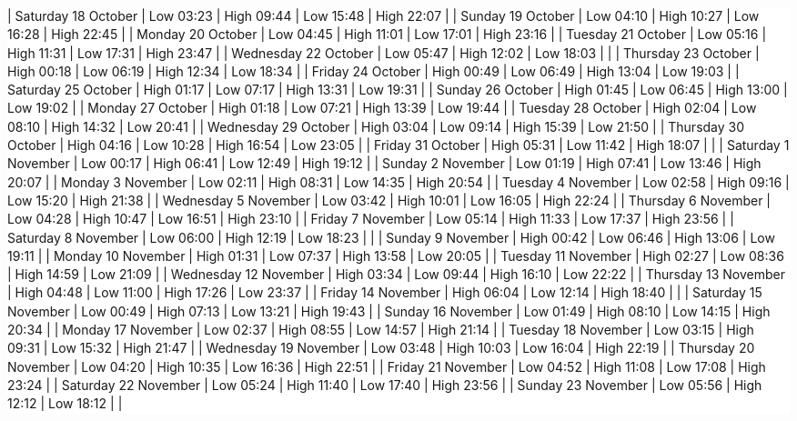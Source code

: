 | Saturday 18 October | Low 03:23 | High 09:44 | Low 15:48 | High 22:07 | 
| Sunday 19 October | Low 04:10 | High 10:27 | Low 16:28 | High 22:45 | 
| Monday 20 October | Low 04:45 | High 11:01 | Low 17:01 | High 23:16 | 
| Tuesday 21 October | Low 05:16 | High 11:31 | Low 17:31 | High 23:47 | 
| Wednesday 22 October | Low 05:47 | High 12:02 | Low 18:03 |  | 
| Thursday 23 October | High 00:18 | Low 06:19 | High 12:34 | Low 18:34 | 
| Friday 24 October | High 00:49 | Low 06:49 | High 13:04 | Low 19:03 | 
| Saturday 25 October | High 01:17 | Low 07:17 | High 13:31 | Low 19:31 | 
| Sunday 26 October | High 01:45 | Low 06:45 | High 13:00 | Low 19:02 | 
| Monday 27 October | High 01:18 | Low 07:21 | High 13:39 | Low 19:44 | 
| Tuesday 28 October | High 02:04 | Low 08:10 | High 14:32 | Low 20:41 | 
| Wednesday 29 October | High 03:04 | Low 09:14 | High 15:39 | Low 21:50 | 
| Thursday 30 October | High 04:16 | Low 10:28 | High 16:54 | Low 23:05 | 
| Friday 31 October | High 05:31 | Low 11:42 | High 18:07 |  | 
| Saturday 1 November | Low 00:17 | High 06:41 | Low 12:49 | High 19:12 | 
| Sunday 2 November | Low 01:19 | High 07:41 | Low 13:46 | High 20:07 | 
| Monday 3 November | Low 02:11 | High 08:31 | Low 14:35 | High 20:54 | 
| Tuesday 4 November | Low 02:58 | High 09:16 | Low 15:20 | High 21:38 | 
| Wednesday 5 November | Low 03:42 | High 10:01 | Low 16:05 | High 22:24 | 
| Thursday 6 November | Low 04:28 | High 10:47 | Low 16:51 | High 23:10 | 
| Friday 7 November | Low 05:14 | High 11:33 | Low 17:37 | High 23:56 | 
| Saturday 8 November | Low 06:00 | High 12:19 | Low 18:23 |  | 
| Sunday 9 November | High 00:42 | Low 06:46 | High 13:06 | Low 19:11 | 
| Monday 10 November | High 01:31 | Low 07:37 | High 13:58 | Low 20:05 | 
| Tuesday 11 November | High 02:27 | Low 08:36 | High 14:59 | Low 21:09 | 
| Wednesday 12 November | High 03:34 | Low 09:44 | High 16:10 | Low 22:22 | 
| Thursday 13 November | High 04:48 | Low 11:00 | High 17:26 | Low 23:37 | 
| Friday 14 November | High 06:04 | Low 12:14 | High 18:40 |  | 
| Saturday 15 November | Low 00:49 | High 07:13 | Low 13:21 | High 19:43 | 
| Sunday 16 November | Low 01:49 | High 08:10 | Low 14:15 | High 20:34 | 
| Monday 17 November | Low 02:37 | High 08:55 | Low 14:57 | High 21:14 | 
| Tuesday 18 November | Low 03:15 | High 09:31 | Low 15:32 | High 21:47 | 
| Wednesday 19 November | Low 03:48 | High 10:03 | Low 16:04 | High 22:19 | 
| Thursday 20 November | Low 04:20 | High 10:35 | Low 16:36 | High 22:51 | 
| Friday 21 November | Low 04:52 | High 11:08 | Low 17:08 | High 23:24 | 
| Saturday 22 November | Low 05:24 | High 11:40 | Low 17:40 | High 23:56 | 
| Sunday 23 November | Low 05:56 | High 12:12 | Low 18:12 |  | 